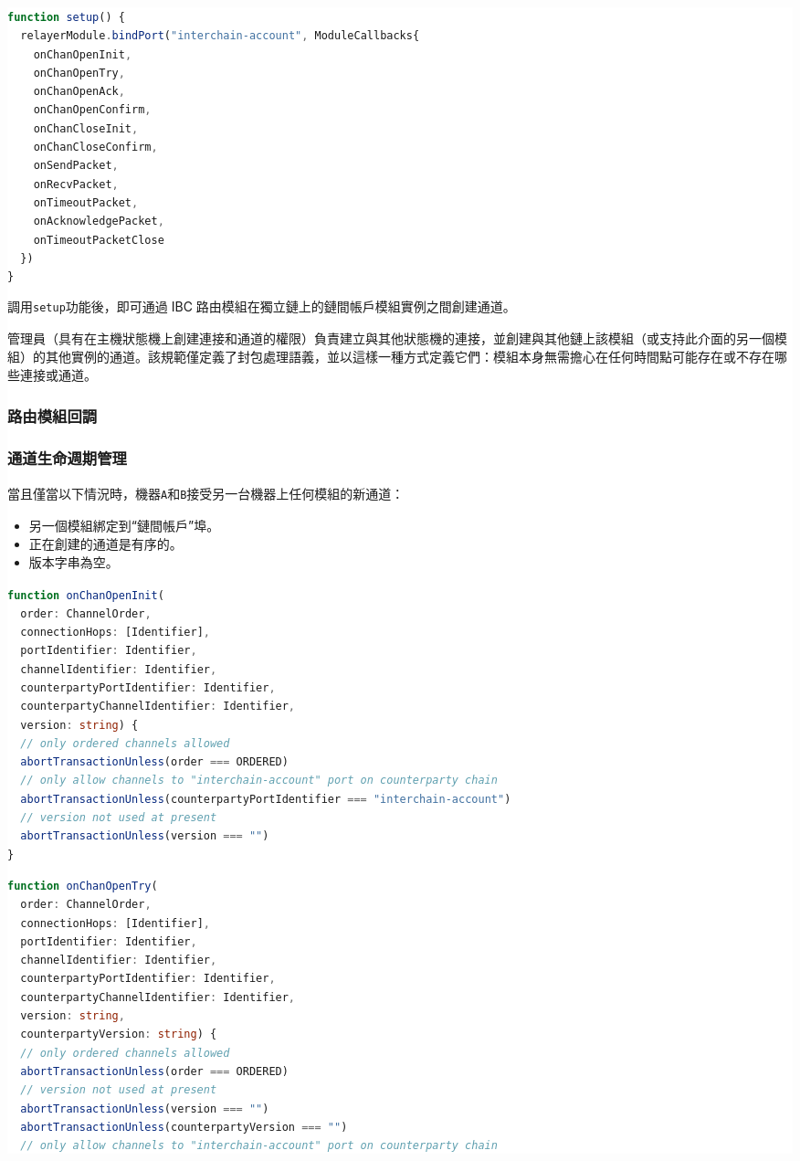```typescript
function setup() {
  relayerModule.bindPort("interchain-account", ModuleCallbacks{
    onChanOpenInit,
    onChanOpenTry,
    onChanOpenAck,
    onChanOpenConfirm,
    onChanCloseInit,
    onChanCloseConfirm,
    onSendPacket,
    onRecvPacket,
    onTimeoutPacket,
    onAcknowledgePacket,
    onTimeoutPacketClose
  })
}
```

調用`setup`功能後，即可通過 IBC 路由模組在獨立鏈上的鏈間帳戶模組實例之間創建通道。

管理員（具有在主機狀態機上創建連接和通道的權限）負責建立與其他狀態機的連接，並創建與其他鏈上該模組（或支持此介面的另一個模組）的其他實例的通道。該規範僅定義了封包處理語義，並以這樣一種方式定義它們：模組本身無需擔心在任何時間點可能存在或不存在哪些連接或通道。

### 路由模組回調

### 通道生命週期管理

當且僅當以下情況時，機器`A`和`B`接受另一台機器上任何模組的新通道：

- 另一個模組綁定到“鏈間帳戶”埠。
- 正在創建的通道是有序的。
- 版本字串為空。

```typescript
function onChanOpenInit(
  order: ChannelOrder,
  connectionHops: [Identifier],
  portIdentifier: Identifier,
  channelIdentifier: Identifier,
  counterpartyPortIdentifier: Identifier,
  counterpartyChannelIdentifier: Identifier,
  version: string) {
  // only ordered channels allowed
  abortTransactionUnless(order === ORDERED)
  // only allow channels to "interchain-account" port on counterparty chain
  abortTransactionUnless(counterpartyPortIdentifier === "interchain-account")
  // version not used at present
  abortTransactionUnless(version === "")
}
```

```typescript
function onChanOpenTry(
  order: ChannelOrder,
  connectionHops: [Identifier],
  portIdentifier: Identifier,
  channelIdentifier: Identifier,
  counterpartyPortIdentifier: Identifier,
  counterpartyChannelIdentifier: Identifier,
  version: string,
  counterpartyVersion: string) {
  // only ordered channels allowed
  abortTransactionUnless(order === ORDERED)
  // version not used at present
  abortTransactionUnless(version === "")
  abortTransactionUnless(counterpartyVersion === "")
  // only allow channels to "interchain-account" port on counterparty chain
```